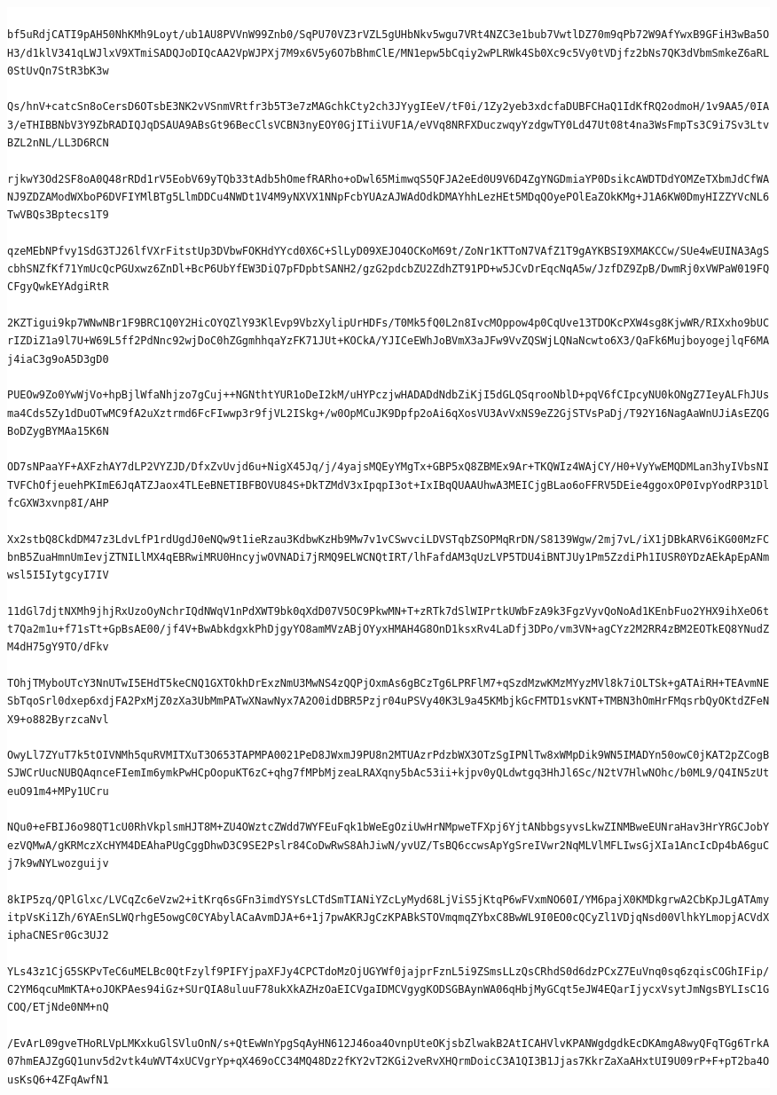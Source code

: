 ```compressed-json

bf5uRdjCATI9pAH50NhKMh9Loyt/ub1AU8PVVnW99Znb0/SqPU70VZ3rVZL5gUHbNkv5wgu7VRt4NZC3e1bub7VwtlDZ70m9qPb72W9AfYwxB9GFiH3wBa5OH3/d1klV341qLWJlxV9XTmiSADQJoDIQcAA2VpWJPXj7M9x6V5y6O7bBhmClE/MN1epw5bCqiy2wPLRWk4Sb0Xc9c5Vy0tVDjfz2bNs7QK3dVbmSmkeZ6aRL0StUvQn7StR3bK3w

Qs/hnV+catcSn8oCersD6OTsbE3NK2vVSnmVRtfr3b5T3e7zMAGchkCty2ch3JYygIEeV/tF0i/1Zy2yeb3xdcfaDUBFCHaQ1IdKfRQ2odmoH/1v9AA5/0IA3/eTHIBBNbV3Y9ZbRADIQJqDSAUA9ABsGt96BecClsVCBN3nyEOY0GjITiiVUF1A/eVVq8NRFXDuczwqyYzdgwTY0Ld47Ut08t4na3WsFmpTs3C9i7Sv3LtvBZL2nNL/LL3D6RCN

rjkwY3Od2SF8oA0Q48rRDd1rV5EobV69yTQb33tAdb5hOmefRARho+oDwl65MimwqS5QFJA2eEd0U9V6D4ZgYNGDmiaYP0DsikcAWDTDdYOMZeTXbmJdCfWANJ9ZDZAModWXboP6DVFIYMlBTg5LlmDDCu4NWDt1V4M9yNXVX1NNpFcbYUAzAJWAdOdkDMAYhhLezHEt5MDqQOyePOlEaZOkKMg+J1A6KW0DmyHIZZYVcNL6TwVBQs3Bptecs1T9

qzeMEbNPfvy1SdG3TJ26lfVXrFitstUp3DVbwFOKHdYYcd0X6C+SlLyD09XEJO4OCKoM69t/ZoNr1KTToN7VAfZ1T9gAYKBSI9XMAKCCw/SUe4wEUINA3AgScbhSNZfKf71YmUcQcPGUxwz6ZnDl+BcP6UbYfEW3DiQ7pFDpbtSANH2/gzG2pdcbZU2ZdhZT91PD+w5JCvDrEqcNqA5w/JzfDZ9ZpB/DwmRj0xVWPaW019FQCFgyQwkEYAdgiRtR

2KZTigui9kp7WNwNBr1F9BRC1Q0Y2HicOYQZlY93KlEvp9VbzXylipUrHDFs/T0Mk5fQ0L2n8IvcMOppow4p0CqUve13TDOKcPXW4sg8KjwWR/RIXxho9bUCrIZDiZ1a9l7U+W69L5ff2PdNnc92wjDoC0hZGgmhhqaYzFK71JUt+KOCkA/YJICeEWhJoBVmX3aJFw9VvZQSWjLQNaNcwto6X3/QaFk6MujboyogejlqF6MAj4iaC3g9oA5D3gD0

PUEOw9Zo0YwWjVo+hpBjlWfaNhjzo7gCuj++NGNthtYUR1oDeI2kM/uHYPczjwHADADdNdbZiKjI5dGLQSqrooNblD+pqV6fCIpcyNU0kONgZ7IeyALFhJUsma4Cds5Zy1dDuOTwMC9fA2uXztrmd6FcFIwwp3r9fjVL2ISkg+/w0OpMCuJK9Dpfp2oAi6qXosVU3AvVxNS9eZ2GjSTVsPaDj/T92Y16NagAaWnUJiAsEZQGBoDZygBYMAa15K6N

OD7sNPaaYF+AXFzhAY7dLP2VYZJD/DfxZvUvjd6u+NigX45Jq/j/4yajsMQEyYMgTx+GBP5xQ8ZBMEx9Ar+TKQWIz4WAjCY/H0+VyYwEMQDMLan3hyIVbsNITVFChOfjeuehPKImE6JqATZJaox4TLEeBNETIBFBOVU84S+DkTZMdV3xIpqpI3ot+IxIBqQUAAUhwA3MEICjgBLao6oFFRV5DEie4ggoxOP0IvpYodRP31DlfcGXW3xvnp8I/AHP

Xx2stbQ8CkdDM47z3LdvLfP1rdUgdJ0eNQw9t1ieRzau3KdbwKzHb9Mw7v1vCSwvciLDVSTqbZSOPMqRrDN/S8139Wgw/2mj7vL/iX1jDBkARV6iKG00MzFCbnB5ZuaHmnUmIevjZTNILlMX4qEBRwiMRU0HncyjwOVNADi7jRMQ9ELWCNQtIRT/lhFafdAM3qUzLVP5TDU4iBNTJUy1Pm5ZzdiPh1IUSR0YDzAEkApEpANmwsl5I5IytgcyI7IV

11dGl7djtNXMh9jhjRxUzoOyNchrIQdNWqV1nPdXWT9bk0qXdD07V5OC9PkwMN+T+zRTk7dSlWIPrtkUWbFzA9k3FgzVyvQoNoAd1KEnbFuo2YHX9ihXeO6tt7Qa2m1u+f71sTt+GpBsAE00/jf4V+BwAbkdgxkPhDjgyYO8amMVzABjOYyxHMAH4G8OnD1ksxRv4LaDfj3DPo/vm3VN+agCYz2M2RR4zBM2EOTkEQ8YNudZM4dH75gY9TO/dFkv

TOhjTMyboUTcY3NnUTwI5EHdT5keCNQ1GXTOkhDrExzNmU3MwNS4zQQPjOxmAs6gBCzTg6LPRFlM7+qSzdMzwKMzMYyzMVl8k7iOLTSk+gATAiRH+TEAvmNESbTqoSrl0dxep6xdjFA2PxMjZ0zXa3UbMmPATwXNawNyx7A2O0idDBR5Pzjr04uPSVy40K3L9a45KMbjkGcFMTD1svKNT+TMBN3hOmHrFMqsrbQyOKtdZFeNX9+o882ByrzcaNvl

OwyLl7ZYuT7k5tOIVNMh5quRVMITXuT3O653TAPMPA0021PeD8JWxmJ9PU8n2MTUAzrPdzbWX3OTzSgIPNlTw8xWMpDik9WN5IMADYn50owC0jKAT2pZCogBSJWCrUucNUBQAqnceFIemIm6ymkPwHCpOopuKT6zC+qhg7fMPbMjzeaLRAXqny5bAc53ii+kjpv0yQLdwtgq3HhJl6Sc/N2tV7HlwNOhc/b0ML9/Q4IN5zUteuO91m4+MPy1UCru

NQu0+eFBIJ6o98QT1cU0RhVkplsmHJT8M+ZU4OWztcZWdd7WYFEuFqk1bWeEgOziUwHrNMpweTFXpj6YjtANbbgsyvsLkwZINMBweEUNraHav3HrYRGCJobYezVQMwA/gKRMczXcHYM4DEAhaPUgCggDhwD3C9SE2Pslr84CoDwRwS8AhJiwN/yvUZ/TsBQ6ccwsApYgSreIVwr2NqMLVlMFLIwsGjXIa1AncIcDp4bA6guCj7k9wNYLwozguijv

8kIP5zq/QPlGlxc/LVCqZc6eVzw2+itKrq6sGFn3imdYSYsLCTdSmTIANiYZcLyMyd68LjViS5jKtqP6wFVxmNO60I/YM6pajX0KMDkgrwA2CbKpJLgATAmyitpVsKi1Zh/6YAEnSLWQrhgE5owgC0CYAbylACaAvmDJA+6+1j7pwAKRJgCzKPABkSTOVmqmqZYbxC8BwWL9I0EO0cQCyZl1VDjqNsd00VlhkYLmopjACVdXiphaCNESr0Gc3UJ2

YLs43z1CjG5SKPvTeC6uMELBc0QtFzylf9PIFYjpaXFJy4CPCTdoMzOjUGYWf0jajprFznL5i9ZSmsLLzQsCRhdS0d6dzPCxZ7EuVnq0sq6zqisCOGhIFip/C2YM6qcuMmKTA+oJOKPAes94iGz+SUrQIA8uluuF78ukXkAZHzOaEICVgaIDMCVgygKODSGBAynWA06qHbjMyGCqt5eJW4EQarIjycxVsytJmNgsBYLIsC1GCOQ/ETjNde0NM+nQ

/EvArL09gveTHoRLVpLMKxkuGlSVluOnN/s+QtEwWnYpgSqAyHN612J46oa4OvnpUteOKjsbZlwakB2AtICAHVlvKPANWgdgdkEcDKAmgA8wyQFqTGg6TrkA07hmEAJZgGQ1unv5d2vtk4uWVT4xUCVgrYp+qX469oCC34MQ48Dz2fKY2vT2KGi2veRvXHQrmDoicC3A1QI3B1Jjas7KkrZaXaAHxtUI9U09rP+F+pT2ba4OusKsQ6+4ZFqAwfN1

```